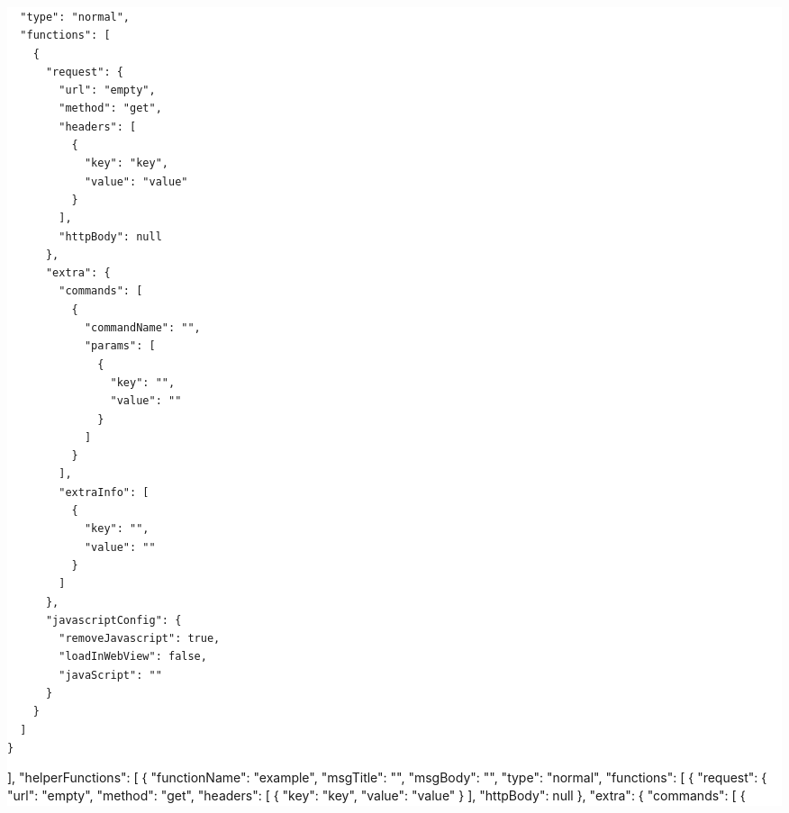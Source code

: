       "type": "normal",
      "functions": [
        {
          "request": {
            "url": "empty",
            "method": "get",
            "headers": [
              {
                "key": "key",
                "value": "value"
              }
            ],
            "httpBody": null
          },
          "extra": {
            "commands": [
              {
                "commandName": "",
                "params": [
                  {
                    "key": "",
                    "value": ""
                  }
                ]
              }
            ],
            "extraInfo": [
              {
                "key": "",
                "value": ""
              }
            ]
          },
          "javascriptConfig": {
            "removeJavascript": true,
            "loadInWebView": false,
            "javaScript": ""
          }
        }
      ]
    }
  ],
  "helperFunctions": [
    {
      "functionName": "example",
      "msgTitle": "",
      "msgBody": "",
      "type": "normal",
      "functions": [
        {
          "request": {
            "url": "empty",
            "method": "get",
            "headers": [
              {
                "key": "key",
                "value": "value"
              }
            ],
            "httpBody": null
          },
          "extra": {
            "commands": [
              {